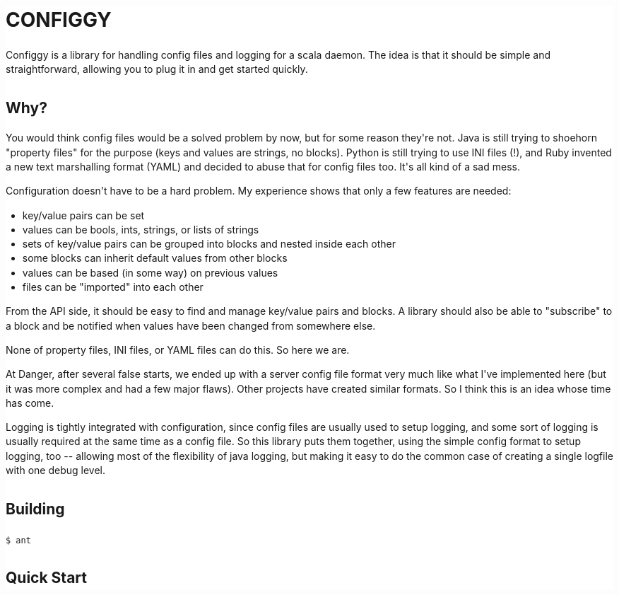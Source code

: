 
CONFIGGY
========

Configgy is a library for handling config files and logging for a scala
daemon. The idea is that it should be simple and straightforward, allowing
you to plug it in and get started quickly.


## Why?

You would think config files would be a solved problem by now, but for some
reason they're not. Java is still trying to shoehorn "property files" for
the purpose (keys and values are strings, no blocks). Python is still trying
to use INI files (!), and Ruby invented a new text marshalling format (YAML)
and decided to abuse that for config files too. It's all kind of a sad mess.

Configuration doesn't have to be a hard problem. My experience shows that
only a few features are needed:

- key/value pairs can be set
- values can be bools, ints, strings, or lists of strings
- sets of key/value pairs can be grouped into blocks and nested
  inside each other
- some blocks can inherit default values from other blocks
- values can be based (in some way) on previous values
- files can be "imported" into each other

From the API side, it should be easy to find and manage key/value pairs
and blocks. A library should also be able to "subscribe" to a block and
be notified when values have been changed from somewhere else.

None of property files, INI files, or YAML files can do this. So here we
are.

At Danger, after several false starts, we ended up with a server config
file format very much like what I've implemented here (but it was more
complex and had a few major flaws). Other projects have created similar
formats. So I think this is an idea whose time has come.

Logging is tightly integrated with configuration, since config files are
usually used to setup logging, and some sort of logging is usually required at
the same time as a config file. So this library puts them together,
using the simple config format to setup logging, too -- allowing most of the
flexibility of java logging, but making it easy to do the common case of
creating a single logfile with one debug level.


## Building

    $ ant


## Quick Start
